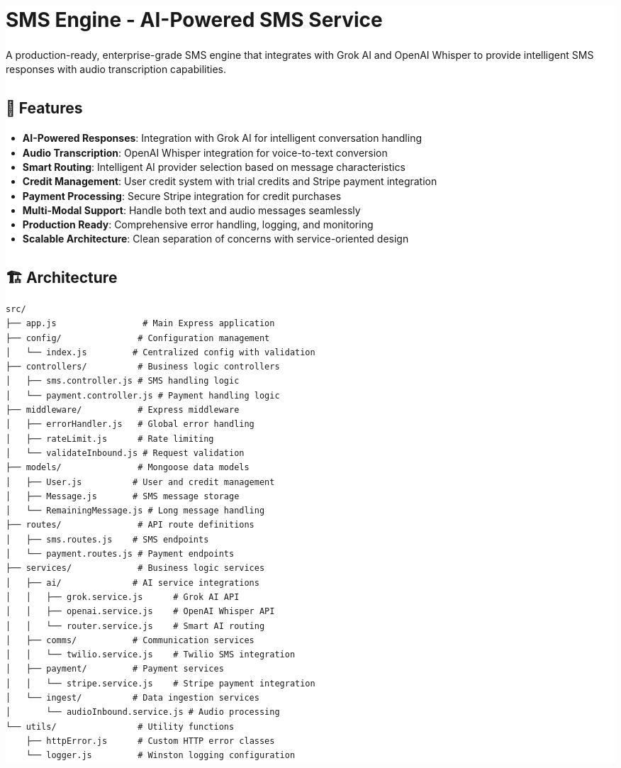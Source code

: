 # SMS Engine - AI-Powered SMS Service

A production-ready, enterprise-grade SMS engine that integrates with Grok AI and OpenAI Whisper to provide intelligent SMS responses with audio transcription capabilities.

## 🚀 Features

- **AI-Powered Responses**: Integration with Grok AI for intelligent conversation handling
- **Audio Transcription**: OpenAI Whisper integration for voice-to-text conversion
- **Smart Routing**: Intelligent AI provider selection based on message characteristics
- **Credit Management**: User credit system with trial credits and Stripe payment integration
- **Payment Processing**: Secure Stripe integration for credit purchases
- **Multi-Modal Support**: Handle both text and audio messages seamlessly
- **Production Ready**: Comprehensive error handling, logging, and monitoring
- **Scalable Architecture**: Clean separation of concerns with service-oriented design

## 🏗️ Architecture

```
src/
├── app.js                 # Main Express application
├── config/               # Configuration management
│   └── index.js         # Centralized config with validation
├── controllers/          # Business logic controllers
│   ├── sms.controller.js # SMS handling logic
│   └── payment.controller.js # Payment handling logic
├── middleware/           # Express middleware
│   ├── errorHandler.js   # Global error handling
│   ├── rateLimit.js      # Rate limiting
│   └── validateInbound.js # Request validation
├── models/               # Mongoose data models
│   ├── User.js          # User and credit management
│   ├── Message.js       # SMS message storage
│   └── RemainingMessage.js # Long message handling
├── routes/               # API route definitions
│   ├── sms.routes.js    # SMS endpoints
│   └── payment.routes.js # Payment endpoints
├── services/             # Business logic services
│   ├── ai/              # AI service integrations
│   │   ├── grok.service.js      # Grok AI API
│   │   ├── openai.service.js    # OpenAI Whisper API
│   │   └── router.service.js    # Smart AI routing
│   ├── comms/           # Communication services
│   │   └── twilio.service.js    # Twilio SMS integration
│   ├── payment/         # Payment services
│   │   └── stripe.service.js    # Stripe payment integration
│   └── ingest/          # Data ingestion services
│       └── audioInbound.service.js # Audio processing
└── utils/                # Utility functions
    ├── httpError.js      # Custom HTTP error classes
    └── logger.js         # Winston logging configuration
```

